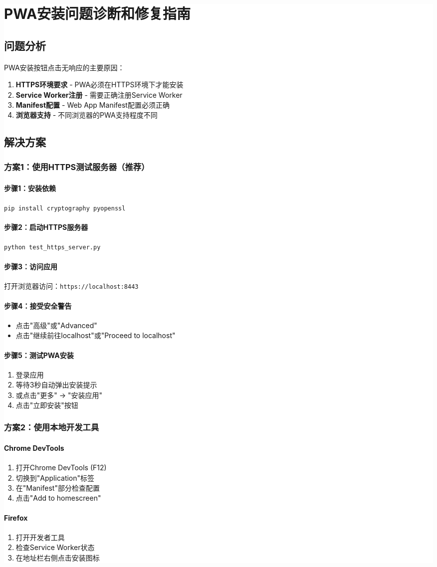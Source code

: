 # PWA安装问题诊断和修复指南

## 问题分析

PWA安装按钮点击无响应的主要原因：

1. **HTTPS环境要求** - PWA必须在HTTPS环境下才能安装
2. **Service Worker注册** - 需要正确注册Service Worker
3. **Manifest配置** - Web App Manifest配置必须正确
4. **浏览器支持** - 不同浏览器的PWA支持程度不同

## 解决方案

### 方案1：使用HTTPS测试服务器（推荐）

#### 步骤1：安装依赖
```bash
pip install cryptography pyopenssl
```

#### 步骤2：启动HTTPS服务器
```bash
python test_https_server.py
```

#### 步骤3：访问应用
打开浏览器访问：`https://localhost:8443`

#### 步骤4：接受安全警告
- 点击"高级"或"Advanced"
- 点击"继续前往localhost"或"Proceed to localhost"

#### 步骤5：测试PWA安装
1. 登录应用
2. 等待3秒自动弹出安装提示
3. 或点击"更多" → "安装应用"
4. 点击"立即安装"按钮

### 方案2：使用本地开发工具

#### Chrome DevTools
1. 打开Chrome DevTools (F12)
2. 切换到"Application"标签
3. 在"Manifest"部分检查配置
4. 点击"Add to homescreen"

#### Firefox
1. 打开开发者工具
2. 检查Service Worker状态
3. 在地址栏右侧点击安装图标
